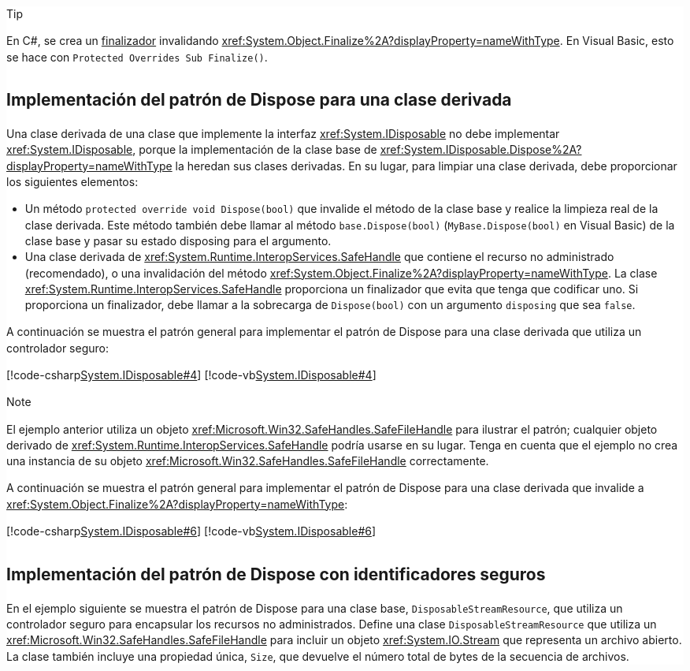 > [!TIP]
> En C#, se crea un [finalizador](../../csharp/programming-guide/classes-and-structs/destructors.md) invalidando <xref:System.Object.Finalize%2A?displayProperty=nameWithType>. En Visual Basic, esto se hace con `Protected Overrides Sub Finalize()`.

## <a name="implement-the-dispose-pattern-for-a-derived-class"></a>Implementación del patrón de Dispose para una clase derivada

Una clase derivada de una clase que implemente la interfaz <xref:System.IDisposable> no debe implementar <xref:System.IDisposable>, porque la implementación de la clase base de <xref:System.IDisposable.Dispose%2A?displayProperty=nameWithType> la heredan sus clases derivadas. En su lugar, para limpiar una clase derivada, debe proporcionar los siguientes elementos:

- Un método `protected override void Dispose(bool)` que invalide el método de la clase base y realice la limpieza real de la clase derivada. Este método también debe llamar al método `base.Dispose(bool)` (`MyBase.Dispose(bool)` en Visual Basic) de la clase base y pasar su estado disposing para el argumento.
- Una clase derivada de <xref:System.Runtime.InteropServices.SafeHandle> que contiene el recurso no administrado (recomendado), o una invalidación del método <xref:System.Object.Finalize%2A?displayProperty=nameWithType>. La clase <xref:System.Runtime.InteropServices.SafeHandle> proporciona un finalizador que evita que tenga que codificar uno. Si proporciona un finalizador, debe llamar a la sobrecarga de `Dispose(bool)` con un argumento `disposing` que sea `false`.

A continuación se muestra el patrón general para implementar el patrón de Dispose para una clase derivada que utiliza un controlador seguro:

[!code-csharp[System.IDisposable#4](../../../samples/snippets/csharp/VS_Snippets_CLR_System/system.idisposable/cs/derived1.cs#4)]
[!code-vb[System.IDisposable#4](../../../samples/snippets/visualbasic/VS_Snippets_CLR_System/system.idisposable/vb/derived1.vb#4)]

> [!NOTE]
> El ejemplo anterior utiliza un objeto <xref:Microsoft.Win32.SafeHandles.SafeFileHandle> para ilustrar el patrón; cualquier objeto derivado de <xref:System.Runtime.InteropServices.SafeHandle> podría usarse en su lugar. Tenga en cuenta que el ejemplo no crea una instancia de su objeto <xref:Microsoft.Win32.SafeHandles.SafeFileHandle> correctamente.

A continuación se muestra el patrón general para implementar el patrón de Dispose para una clase derivada que invalide a <xref:System.Object.Finalize%2A?displayProperty=nameWithType>:

[!code-csharp[System.IDisposable#6](../../../samples/snippets/csharp/VS_Snippets_CLR_System/system.idisposable/cs/derived2.cs#6)]
[!code-vb[System.IDisposable#6](../../../samples/snippets/visualbasic/VS_Snippets_CLR_System/system.idisposable/vb/derived2.vb#6)]

## <a name="implement-the-dispose-pattern-with-safe-handles"></a>Implementación del patrón de Dispose con identificadores seguros

En el ejemplo siguiente se muestra el patrón de Dispose para una clase base, `DisposableStreamResource`, que utiliza un controlador seguro para encapsular los recursos no administrados. Define una clase `DisposableStreamResource` que utiliza un <xref:Microsoft.Win32.SafeHandles.SafeFileHandle> para incluir un objeto <xref:System.IO.Stream> que representa un archivo abierto. La clase también incluye una propiedad única, `Size`, que devuelve el número total de bytes de la secuencia de archivos.
